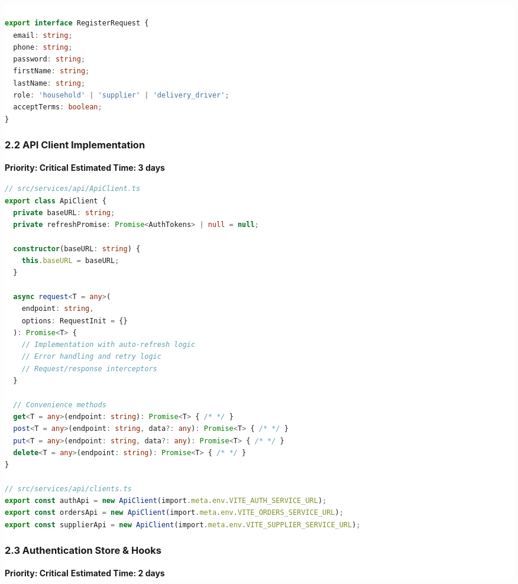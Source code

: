 ```typescript

export interface RegisterRequest {
  email: string;
  phone: string;
  password: string;
  firstName: string;
  lastName: string;
  role: 'household' | 'supplier' | 'delivery_driver';
  acceptTerms: boolean;
}
```

### **2.2 API Client Implementation**

**Priority: Critical**
**Estimated Time: 3 days**

```typescript
// src/services/api/ApiClient.ts
export class ApiClient {
  private baseURL: string;
  private refreshPromise: Promise<AuthTokens> | null = null;

  constructor(baseURL: string) {
    this.baseURL = baseURL;
  }

  async request<T = any>(
    endpoint: string,
    options: RequestInit = {}
  ): Promise<T> {
    // Implementation with auto-refresh logic
    // Error handling and retry logic
    // Request/response interceptors
  }

  // Convenience methods
  get<T = any>(endpoint: string): Promise<T> { /* */ }
  post<T = any>(endpoint: string, data?: any): Promise<T> { /* */ }
  put<T = any>(endpoint: string, data?: any): Promise<T> { /* */ }
  delete<T = any>(endpoint: string): Promise<T> { /* */ }
}

// src/services/api/clients.ts
export const authApi = new ApiClient(import.meta.env.VITE_AUTH_SERVICE_URL);
export const ordersApi = new ApiClient(import.meta.env.VITE_ORDERS_SERVICE_URL);
export const supplierApi = new ApiClient(import.meta.env.VITE_SUPPLIER_SERVICE_URL);
```

### **2.3 Authentication Store & Hooks**

**Priority: Critical**
**Estimated Time: 2 days**
